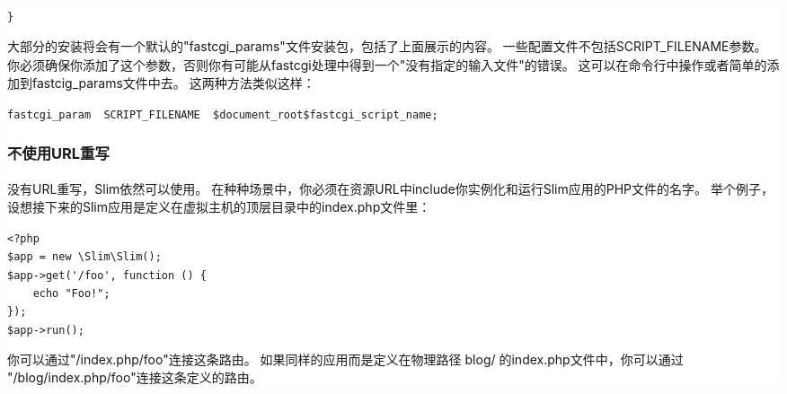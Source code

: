 ```
}
```

大部分的安装将会有一个默认的"fastcgi_params"文件安装包，包括了上面展示的内容。
一些配置文件不包括SCRIPT_FILENAME参数。
你必须确保你添加了这个参数，否则你有可能从fastcgi处理中得到一个"没有指定的输入文件"的错误。
这可以在命令行中操作或者简单的添加到fastcig_params文件中去。
这两种方法类似这样：
```
fastcgi_param  SCRIPT_FILENAME  $document_root$fastcgi_script_name;
```

### 不使用URL重写
没有URL重写，Slim依然可以使用。
在种种场景中，你必须在资源URL中include你实例化和运行Slim应用的PHP文件的名字。
举个例子，设想接下来的Slim应用是定义在虚拟主机的顶层目录中的index.php文件里：
```
<?php
$app = new \Slim\Slim();
$app->get('/foo', function () {
    echo "Foo!";
});
$app->run();
```

你可以通过"/index.php/foo"连接这条路由。
如果同样的应用而是定义在物理路径 blog/ 的index.php文件中，你可以通过 "/blog/index.php/foo"连接这条定义的路由。

